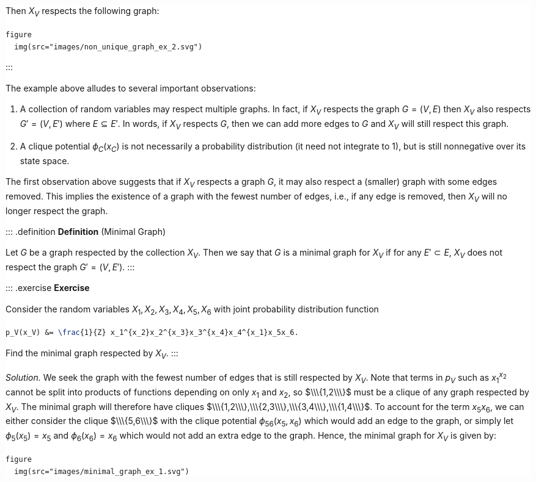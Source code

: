 Then $X_V$ respects the following graph:

    figure
      img(src="images/non_unique_graph_ex_2.svg")      
:::

The example above alludes to several important observations:

1. A collection of random variables may respect multiple graphs. In fact, if
$X_V$ respects the graph $G = (V,E)$ then $X_V$ also respects $G' = (V,E')$
where $E \subseteq E'$. In words, if $X_V$ respects $G$, then we can add more
edges to $G$ and $X_V$ will still respect this graph.  

2. A clique potential $\phi_C(x_C)$ is not necessarily a probability
distribution (it need not integrate to 1), but is still nonnegative over its
state space.

The first observation above suggests that if $X_V$ respects a graph $G$, it may
also respect a (smaller) graph with some edges removed. This implies the
existence of a graph with the fewest number of edges, i.e., if any edge is
removed, then $X_V$ will no longer respect the graph.

::: .definition
**Definition** (Minimal Graph)

Let $G$ be a graph respected by the collection $X_V$. Then we say that $G$ is
a minimal graph for $X_V$ if for any $E' \subset E$, $X_V$ does not respect the
graph $G' = (V,E')$.
:::

::: .exercise
**Exercise**

Consider the random variables $X_1, X_2, X_3, X_4, X_5, X_6$ with joint
probability distribution function

``` latex
p_V(x_V) &= \frac{1}{Z} x_1^{x_2}x_2^{x_3}x_3^{x_4}x_4^{x_1}x_5x_6.
```

Find the minimal graph respected by $X_V$.
:::



*Solution.* We seek the graph with the fewest number of edges that is still
respected by $X_V$. Note that terms in $p_V$ such as $x_1^{x_2}$
cannot be split into products of functions depending on only $x_1$ and $x_2$,
so $\\\{1,2\\\}$ must be a clique of any graph respected by $X_V$. The minimal
graph will therefore have cliques
$\\\{1,2\\\},\\\{2,3\\\},\\\{3,4\\\},\\\{1,4\\\}$. To account for the term
$x_5x_6$, we can either consider the clique $\\\{5,6\\\}$ with the clique
potential $\phi_{56}(x_5,x_6)$ which would add an edge to the graph, or simply
let $\phi_5(x_5) = x_5$ and $\phi_6(x_6) = x_6$ which would not add an extra
edge to the graph. Hence, the minimal graph for $X_V$ is given by:

    figure
      img(src="images/minimal_graph_ex_1.svg")
